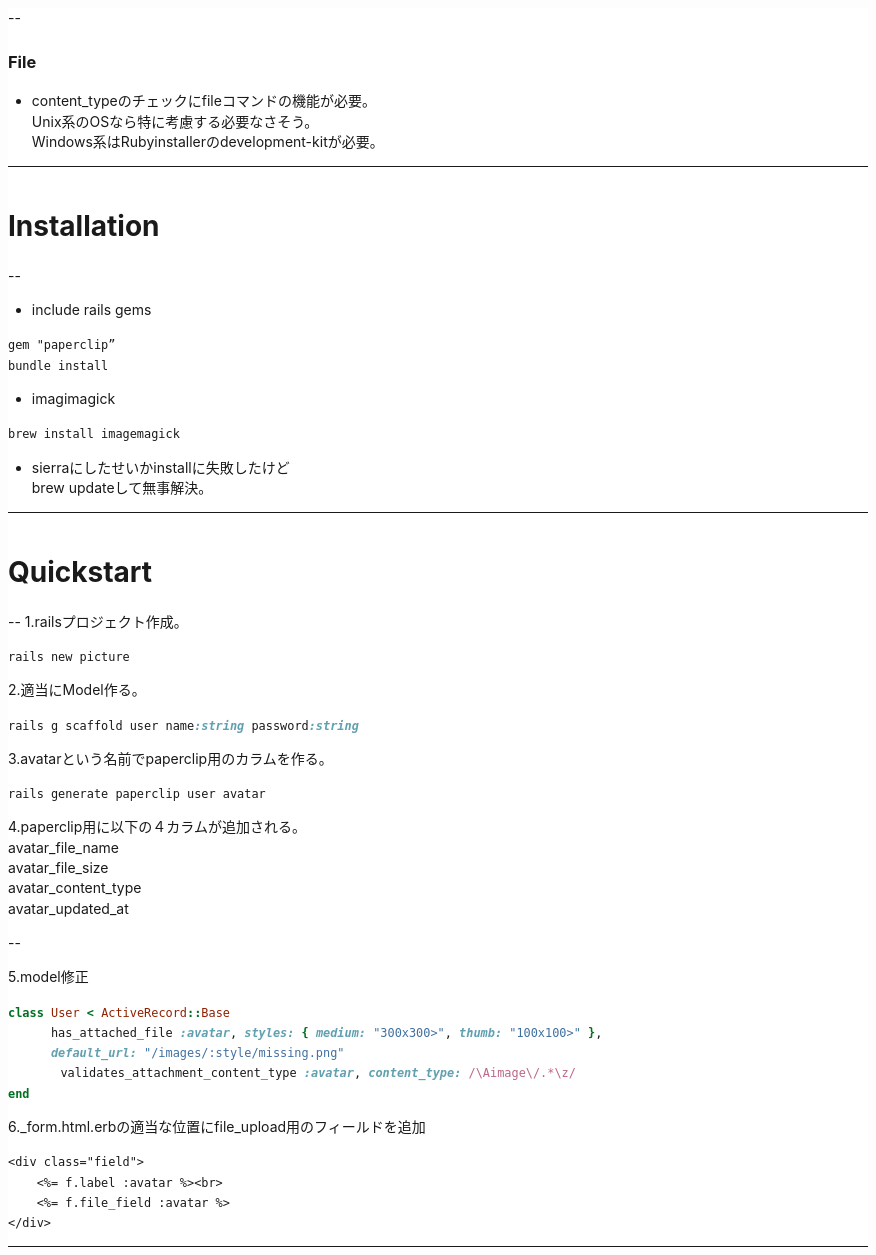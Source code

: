 --

### File
- content_typeのチェックにfileコマンドの機能が必要。  
  Unix系のOSなら特に考慮する必要なさそう。  
  Windows系はRubyinstallerのdevelopment-kitが必要。

---

# Installation

--

- include rails gems
~~~  
gem "paperclip”  
bundle install
~~~  

- imagimagick
~~~
brew install imagemagick
~~~
  - sierraにしたせいかinstallに失敗したけど  
  brew updateして無事解決。

---

# Quickstart

--
1.railsプロジェクト作成。
~~~Ruby
rails new picture
~~~
2.適当にModel作る。
~~~Ruby
rails g scaffold user name:string password:string
~~~
3.avatarという名前でpaperclip用のカラムを作る。
~~~Ruby
rails generate paperclip user avatar
~~~
4.paperclip用に以下の４カラムが追加される。  
avatar_file_name  
avatar_file_size  
avatar_content_type  
avatar_updated_at  

--

5.model修正
~~~Ruby
class User < ActiveRecord::Base
      has_attached_file :avatar, styles: { medium: "300x300>", thumb: "100x100>" },  
      default_url: "/images/:style/missing.png"      
　　    validates_attachment_content_type :avatar, content_type: /\Aimage\/.*\z/  
end
~~~
6._form.html.erbの適当な位置にfile_upload用のフィールドを追加
~~~
<div class="field">      
	<%= f.label :avatar %><br>      
	<%= f.file_field :avatar %>  
</div>
~~~

---